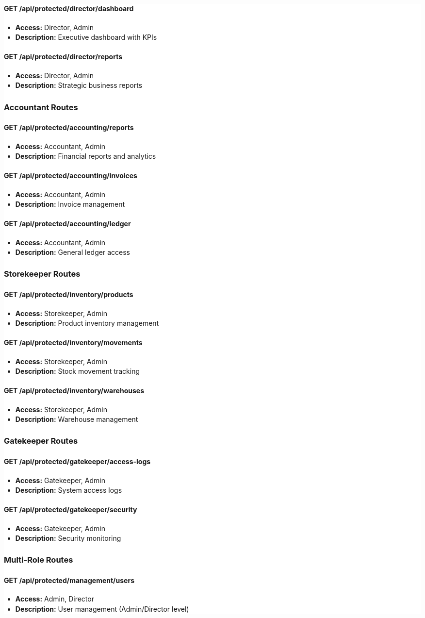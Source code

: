 #### GET /api/protected/director/dashboard
- **Access:** Director, Admin
- **Description:** Executive dashboard with KPIs

#### GET /api/protected/director/reports
- **Access:** Director, Admin
- **Description:** Strategic business reports

### Accountant Routes

#### GET /api/protected/accounting/reports
- **Access:** Accountant, Admin
- **Description:** Financial reports and analytics

#### GET /api/protected/accounting/invoices
- **Access:** Accountant, Admin
- **Description:** Invoice management

#### GET /api/protected/accounting/ledger
- **Access:** Accountant, Admin
- **Description:** General ledger access

### Storekeeper Routes

#### GET /api/protected/inventory/products
- **Access:** Storekeeper, Admin
- **Description:** Product inventory management

#### GET /api/protected/inventory/movements
- **Access:** Storekeeper, Admin
- **Description:** Stock movement tracking

#### GET /api/protected/inventory/warehouses
- **Access:** Storekeeper, Admin
- **Description:** Warehouse management

### Gatekeeper Routes

#### GET /api/protected/gatekeeper/access-logs
- **Access:** Gatekeeper, Admin
- **Description:** System access logs

#### GET /api/protected/gatekeeper/security
- **Access:** Gatekeeper, Admin
- **Description:** Security monitoring

### Multi-Role Routes

#### GET /api/protected/management/users
- **Access:** Admin, Director
- **Description:** User management (Admin/Director level)
